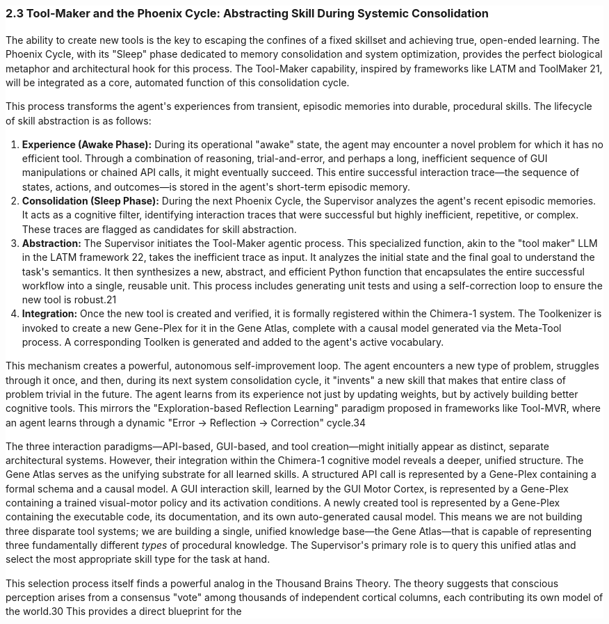 ### **2.3 Tool-Maker and the Phoenix Cycle: Abstracting Skill During Systemic Consolidation**

The ability to create new tools is the key to escaping the confines of a fixed skillset and achieving true, open-ended learning. The Phoenix Cycle, with its "Sleep" phase dedicated to memory consolidation and system optimization, provides the perfect biological metaphor and architectural hook for this process. The Tool-Maker capability, inspired by frameworks like LATM and ToolMaker 21, will be integrated as a core, automated function of this consolidation cycle.

This process transforms the agent's experiences from transient, episodic memories into durable, procedural skills. The lifecycle of skill abstraction is as follows:

1. **Experience (Awake Phase):** During its operational "awake" state, the agent may encounter a novel problem for which it has no efficient tool. Through a combination of reasoning, trial-and-error, and perhaps a long, inefficient sequence of GUI manipulations or chained API calls, it might eventually succeed. This entire successful interaction trace—the sequence of states, actions, and outcomes—is stored in the agent's short-term episodic memory.  
2. **Consolidation (Sleep Phase):** During the next Phoenix Cycle, the Supervisor analyzes the agent's recent episodic memories. It acts as a cognitive filter, identifying interaction traces that were successful but highly inefficient, repetitive, or complex. These traces are flagged as candidates for skill abstraction.  
3. **Abstraction:** The Supervisor initiates the Tool-Maker agentic process. This specialized function, akin to the "tool maker" LLM in the LATM framework 22, takes the inefficient trace as input. It analyzes the initial state and the final goal to understand the task's semantics. It then synthesizes a new, abstract, and efficient Python function that encapsulates the entire successful workflow into a single, reusable unit. This process includes generating unit tests and using a self-correction loop to ensure the new tool is robust.21  
4. **Integration:** Once the new tool is created and verified, it is formally registered within the Chimera-1 system. The Toolkenizer is invoked to create a new Gene-Plex for it in the Gene Atlas, complete with a causal model generated via the Meta-Tool process. A corresponding Toolken is generated and added to the agent's active vocabulary.

This mechanism creates a powerful, autonomous self-improvement loop. The agent encounters a new type of problem, struggles through it once, and then, during its next system consolidation cycle, it "invents" a new skill that makes that entire class of problem trivial in the future. The agent learns from its experience not just by updating weights, but by actively building better cognitive tools. This mirrors the "Exploration-based Reflection Learning" paradigm proposed in frameworks like Tool-MVR, where an agent learns through a dynamic "Error \-\> Reflection \-\> Correction" cycle.34

The three interaction paradigms—API-based, GUI-based, and tool creation—might initially appear as distinct, separate architectural systems. However, their integration within the Chimera-1 cognitive model reveals a deeper, unified structure. The Gene Atlas serves as the unifying substrate for all learned skills. A structured API call is represented by a Gene-Plex containing a formal schema and a causal model. A GUI interaction skill, learned by the GUI Motor Cortex, is represented by a Gene-Plex containing a trained visual-motor policy and its activation conditions. A newly created tool is represented by a Gene-Plex containing the executable code, its documentation, and its own auto-generated causal model. This means we are not building three disparate tool systems; we are building a single, unified knowledge base—the Gene Atlas—that is capable of representing three fundamentally different *types* of procedural knowledge. The Supervisor's primary role is to query this unified atlas and select the most appropriate skill type for the task at hand.

This selection process itself finds a powerful analog in the Thousand Brains Theory. The theory suggests that conscious perception arises from a consensus "vote" among thousands of independent cortical columns, each contributing its own model of the world.30 This provides a direct blueprint for the
